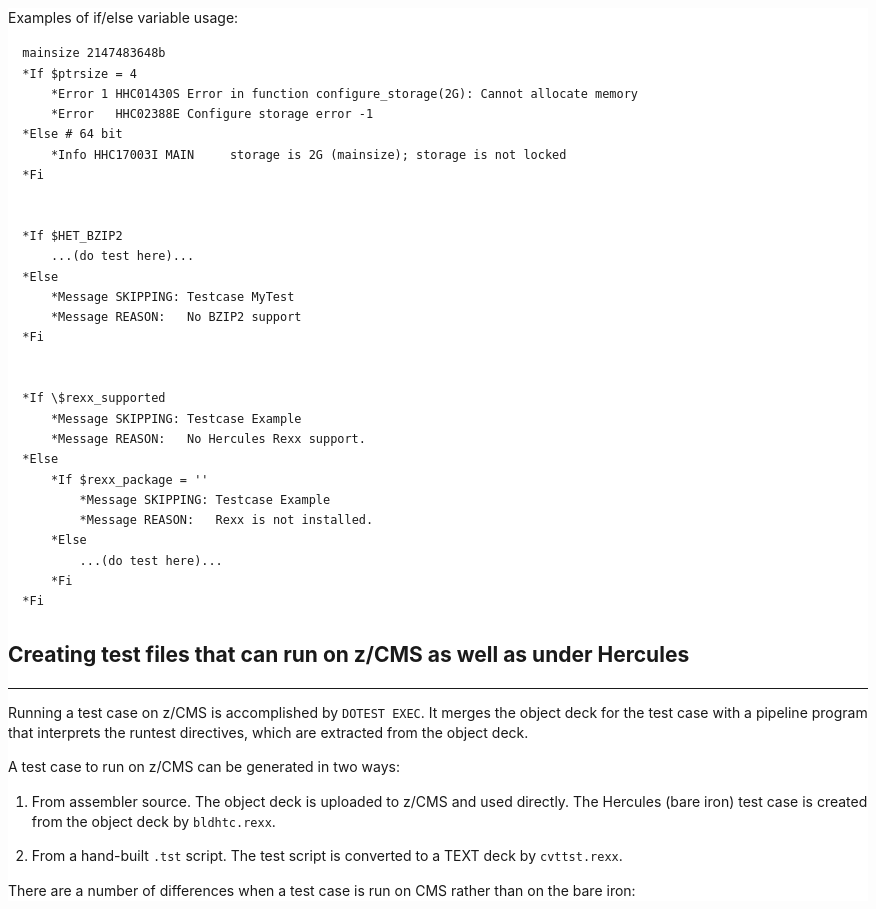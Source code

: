 
Examples of if/else variable usage:


```
  mainsize 2147483648b
  *If $ptrsize = 4
      *Error 1 HHC01430S Error in function configure_storage(2G): Cannot allocate memory
      *Error   HHC02388E Configure storage error -1
  *Else # 64 bit
      *Info HHC17003I MAIN     storage is 2G (mainsize); storage is not locked
  *Fi


  *If $HET_BZIP2
      ...(do test here)...
  *Else
      *Message SKIPPING: Testcase MyTest
      *Message REASON:   No BZIP2 support
  *Fi


  *If \$rexx_supported
      *Message SKIPPING: Testcase Example
      *Message REASON:   No Hercules Rexx support.
  *Else
      *If $rexx_package = ''
          *Message SKIPPING: Testcase Example
          *Message REASON:   Rexx is not installed.
      *Else
          ...(do test here)...
      *Fi
  *Fi
```

## Creating test files that can run on z/CMS as well as under Hercules
-------------------------------------------------------------------

Running a test case on z/CMS is accomplished by `DOTEST EXEC`.  It merges the object deck for the test case with a pipeline program that interprets the runtest directives, which are extracted from the object deck.

A test case to run on z/CMS can be generated in two ways:

1.    From assembler source.  The object deck is uploaded to z/CMS and
      used directly.  The Hercules (bare iron) test case is created from
      the object deck by `bldhtc.rexx`.

2.    From a hand-built `.tst` script.  The test script is converted to a
      TEXT deck by `cvttst.rexx`.

There are a number of differences when a test case is run on CMS rather
than on the bare iron:
